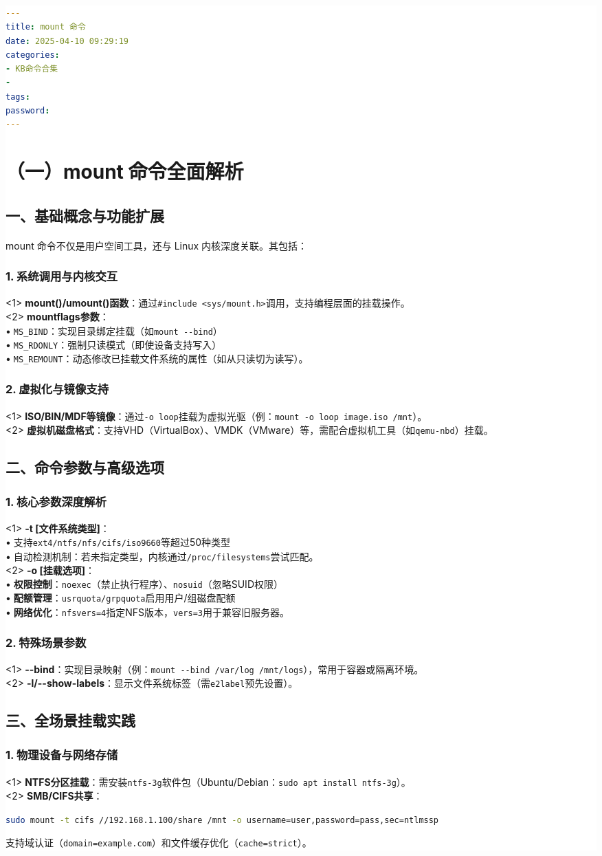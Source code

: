 ```yaml
---
title: mount 命令
date: 2025-04-10 09:29:19 
categories: 
- KB命令合集
- 
tags: 
password:
---
```

# （一）mount 命令全面解析
## 一、基础概念与功能扩展  
mount 命令不仅是用户空间工具，还与 Linux 内核深度关联。其包括：  
### 1. 系统调用与内核交互  
<1> **mount()/umount()函数**：通过`#include <sys/mount.h>`调用，支持编程层面的挂载操作。  
<2> **mountflags参数**：  
• `MS_BIND`：实现目录绑定挂载（如`mount --bind`）  
• `MS_RDONLY`：强制只读模式（即使设备支持写入）  
• `MS_REMOUNT`：动态修改已挂载文件系统的属性（如从只读切为读写）。  

### 2. 虚拟化与镜像支持  
<1> **ISO/BIN/MDF等镜像**：通过`-o loop`挂载为虚拟光驱（例：`mount -o loop image.iso /mnt`）。  
<2> **虚拟机磁盘格式**：支持VHD（VirtualBox）、VMDK（VMware）等，需配合虚拟机工具（如`qemu-nbd`）挂载。  


## 二、命令参数与高级选项  
### 1. 核心参数深度解析  
<1> **-t [文件系统类型]**：  
• 支持`ext4/ntfs/nfs/cifs/iso9660`等超过50种类型  
• 自动检测机制：若未指定类型，内核通过`/proc/filesystems`尝试匹配。  
<2> **-o [挂载选项]**：  
• **权限控制**：`noexec`（禁止执行程序）、`nosuid`（忽略SUID权限）  
• **配额管理**：`usrquota/grpquota`启用用户/组磁盘配额  
• **网络优化**：`nfsvers=4`指定NFS版本，`vers=3`用于兼容旧服务器。  

### 2. 特殊场景参数  
<1> **--bind**：实现目录映射（例：`mount --bind /var/log /mnt/logs`），常用于容器或隔离环境。  
<2> **-l/--show-labels**：显示文件系统标签（需`e2label`预先设置）。  


## 三、全场景挂载实践  
### 1. 物理设备与网络存储  
<1> **NTFS分区挂载**：需安装`ntfs-3g`软件包（Ubuntu/Debian：`sudo apt install ntfs-3g`）。  
<2> **SMB/CIFS共享**：  
```bash  
sudo mount -t cifs //192.168.1.100/share /mnt -o username=user,password=pass,sec=ntlmssp  
```  
支持域认证（`domain=example.com`）和文件缓存优化（`cache=strict`）。  
